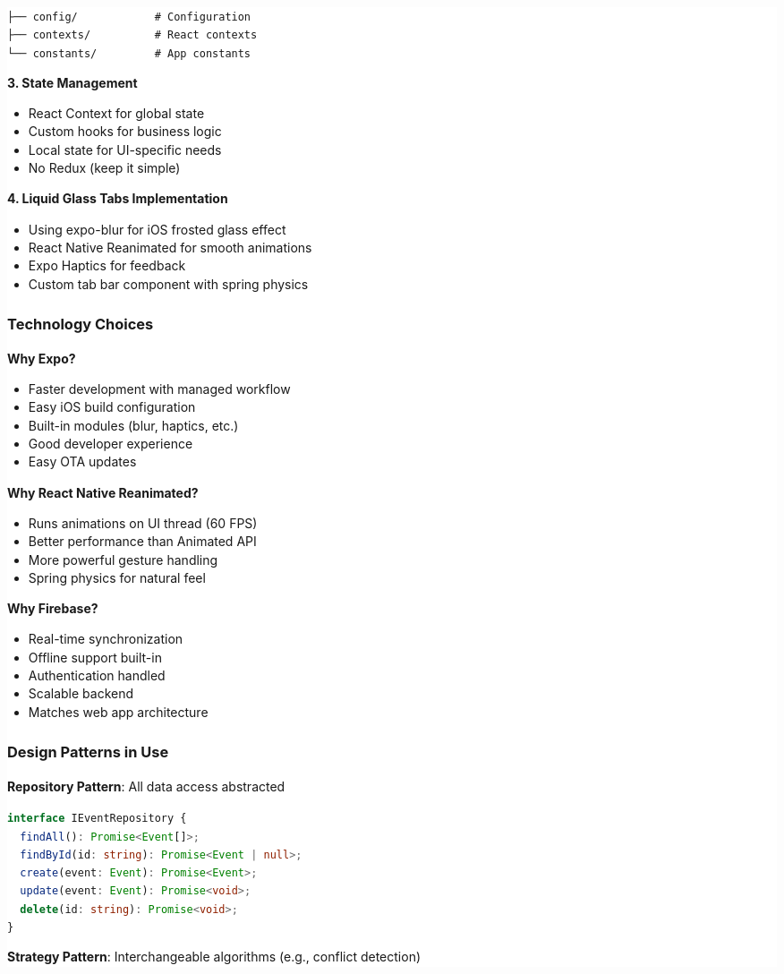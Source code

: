 ```
├── config/            # Configuration
├── contexts/          # React contexts
└── constants/         # App constants
```

**3. State Management**
- React Context for global state
- Custom hooks for business logic
- Local state for UI-specific needs
- No Redux (keep it simple)

**4. Liquid Glass Tabs Implementation**
- Using expo-blur for iOS frosted glass effect
- React Native Reanimated for smooth animations
- Expo Haptics for feedback
- Custom tab bar component with spring physics

### Technology Choices

**Why Expo?**
- Faster development with managed workflow
- Easy iOS build configuration
- Built-in modules (blur, haptics, etc.)
- Good developer experience
- Easy OTA updates

**Why React Native Reanimated?**
- Runs animations on UI thread (60 FPS)
- Better performance than Animated API
- More powerful gesture handling
- Spring physics for natural feel

**Why Firebase?**
- Real-time synchronization
- Offline support built-in
- Authentication handled
- Scalable backend
- Matches web app architecture

### Design Patterns in Use

**Repository Pattern**: All data access abstracted
```typescript
interface IEventRepository {
  findAll(): Promise<Event[]>;
  findById(id: string): Promise<Event | null>;
  create(event: Event): Promise<Event>;
  update(event: Event): Promise<void>;
  delete(id: string): Promise<void>;
}
```

**Strategy Pattern**: Interchangeable algorithms (e.g., conflict detection)
